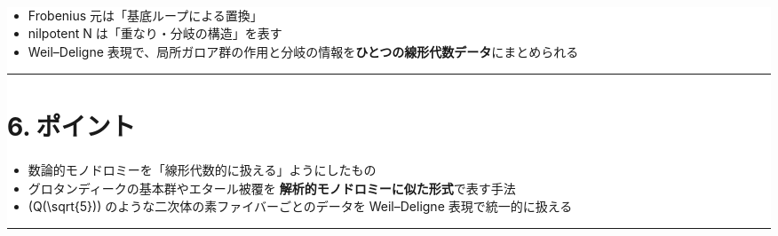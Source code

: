 - Frobenius 元は「基底ループによる置換」  
- nilpotent N は「重なり・分岐の構造」を表す  
- Weil–Deligne 表現で、局所ガロア群の作用と分岐の情報を**ひとつの線形代数データ**にまとめられる

---

# 6. ポイント

- 数論的モノドロミーを「線形代数的に扱える」ようにしたもの  
- グロタンディークの基本群やエタール被覆を **解析的モノドロミーに似た形式**で表す手法  
- \(Q(\sqrt{5})\) のような二次体の素ファイバーごとのデータを Weil–Deligne 表現で統一的に扱える  

---

